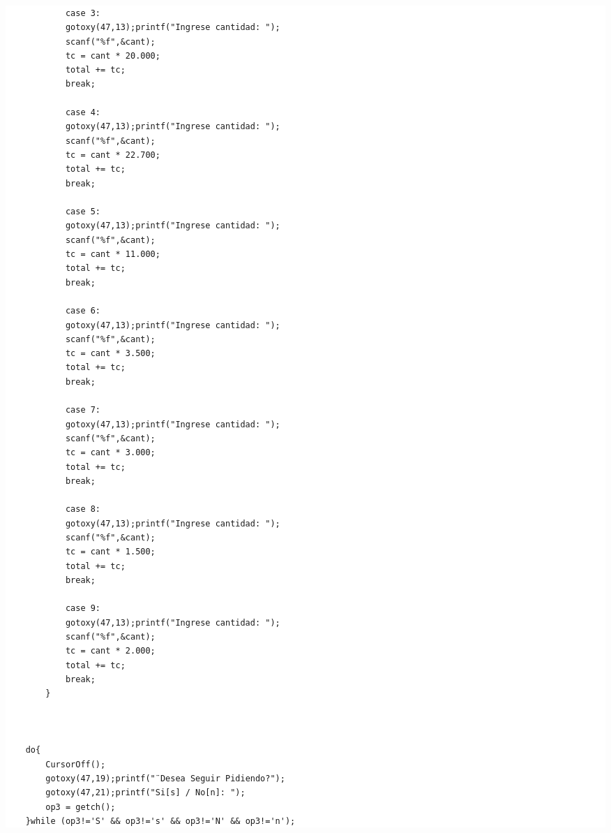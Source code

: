 				case 3: 
				gotoxy(47,13);printf("Ingrese cantidad: ");
				scanf("%f",&cant);
				tc = cant * 20.000;
				total += tc;
				break;
				
				case 4: 
				gotoxy(47,13);printf("Ingrese cantidad: ");
				scanf("%f",&cant);
				tc = cant * 22.700;
				total += tc;
				break;
				
				case 5: 
				gotoxy(47,13);printf("Ingrese cantidad: ");
				scanf("%f",&cant);
				tc = cant * 11.000;
				total += tc;
				break;
				
				case 6: 
				gotoxy(47,13);printf("Ingrese cantidad: ");
				scanf("%f",&cant);
				tc = cant * 3.500;
				total += tc;
				break;
				
				case 7: 
				gotoxy(47,13);printf("Ingrese cantidad: ");
				scanf("%f",&cant);
				tc = cant * 3.000;
				total += tc;
				break;	
				
				case 8: 
				gotoxy(47,13);printf("Ingrese cantidad: ");
				scanf("%f",&cant);
				tc = cant * 1.500;
				total += tc;
				break;	
				
				case 9: 
				gotoxy(47,13);printf("Ingrese cantidad: ");
				scanf("%f",&cant);
				tc = cant * 2.000;
				total += tc;
				break;			
			}


		
		do{
			CursorOff();
			gotoxy(47,19);printf("¨Desea Seguir Pidiendo?");
			gotoxy(47,21);printf("Si[s] / No[n]: ");
			op3 = getch();	
		}while (op3!='S' && op3!='s' && op3!='N' && op3!='n');
		